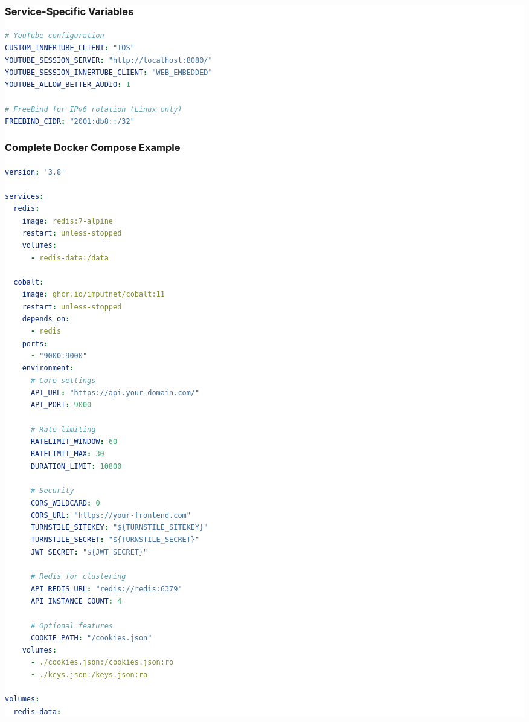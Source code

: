 ### Service-Specific Variables

```yaml
# YouTube configuration
CUSTOM_INNERTUBE_CLIENT: "IOS"
YOUTUBE_SESSION_SERVER: "http://localhost:8080/"
YOUTUBE_SESSION_INNERTUBE_CLIENT: "WEB_EMBEDDED"
YOUTUBE_ALLOW_BETTER_AUDIO: 1

# FreeBind for IPv6 rotation (Linux only)
FREEBIND_CIDR: "2001:db8::/32"
```

### Complete Docker Compose Example

```yaml
version: '3.8'

services:
  redis:
    image: redis:7-alpine
    restart: unless-stopped
    volumes:
      - redis-data:/data

  cobalt:
    image: ghcr.io/imputnet/cobalt:11
    restart: unless-stopped
    depends_on:
      - redis
    ports:
      - "9000:9000"
    environment:
      # Core settings
      API_URL: "https://api.your-domain.com/"
      API_PORT: 9000
      
      # Rate limiting
      RATELIMIT_WINDOW: 60
      RATELIMIT_MAX: 30
      DURATION_LIMIT: 10800
      
      # Security
      CORS_WILDCARD: 0
      CORS_URL: "https://your-frontend.com"
      TURNSTILE_SITEKEY: "${TURNSTILE_SITEKEY}"
      TURNSTILE_SECRET: "${TURNSTILE_SECRET}"
      JWT_SECRET: "${JWT_SECRET}"
      
      # Redis for clustering
      API_REDIS_URL: "redis://redis:6379"
      API_INSTANCE_COUNT: 4
      
      # Optional features
      COOKIE_PATH: "/cookies.json"
    volumes:
      - ./cookies.json:/cookies.json:ro
      - ./keys.json:/keys.json:ro

volumes:
  redis-data:
```
